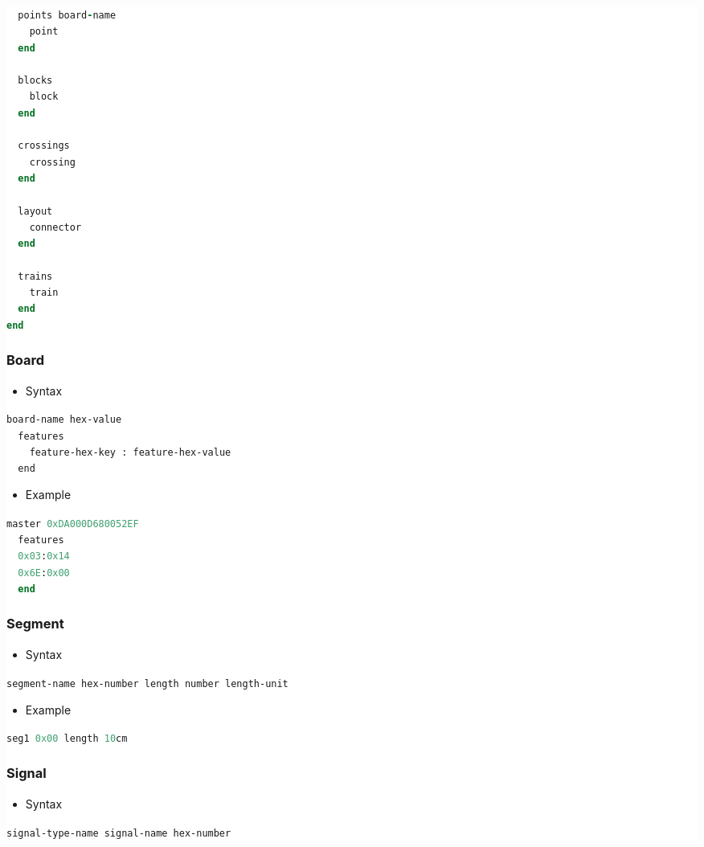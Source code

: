 ```ruby
  points board-name 
    point 
  end

  blocks 
    block 
  end

  crossings 
    crossing 
  end

  layout 
    connector 
  end

  trains 
    train 
  end
end
```

### Board
- Syntax
```
board-name hex-value 
  features 
    feature-hex-key : feature-hex-value 
  end
```

- Example
```ruby
master 0xDA000D680052EF
  features
  0x03:0x14
  0x6E:0x00
  end
```

### Segment
- Syntax
```
segment-name hex-number length number length-unit
```

- Example
```ruby
seg1 0x00 length 10cm
```

### Signal
- Syntax
```
signal-type-name signal-name hex-number
```
